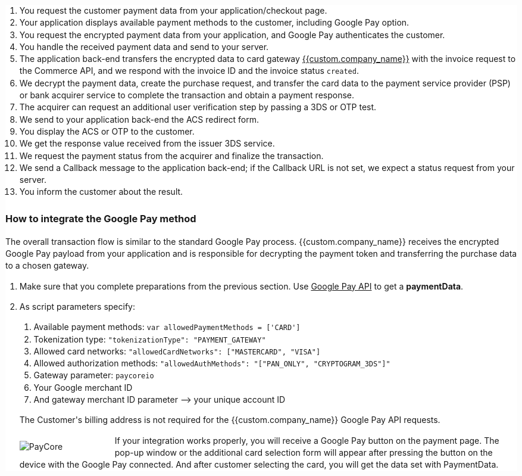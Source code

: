 1. You request the customer payment data from your application/checkout page.
2. Your application displays available payment methods to the customer, including Google Pay option.
3. You request the encrypted payment data from your application, and Google Pay authenticates the customer.
4. You handle the received payment data and send to your server.
5. The application back-end transfers the encrypted data to card gateway [{{custom.company_name}}]({{custom.website_url}}) with the invoice request to the Commerce API, and we respond with the invoice ID and the invoice status `created`.
6. We decrypt the payment data, create the purchase request, and transfer the card data to the payment service provider (PSP) or bank acquirer service to complete the transaction and obtain a payment response.
7. The acquirer can request an additional user verification step by passing a 3DS or OTP test.
8. We send to your application back-end the ACS redirect form.
9. You display the ACS or OTP to the customer.
10. We get the response value received from the issuer 3DS service.
11. We request the payment status from the acquirer and finalize the transaction.
12. We send a Callback message to the application back-end; if the Callback URL is not set, we expect a status request from your server.
13. You inform the customer about the result.

### How to integrate the Google Pay method

The overall transaction flow is similar to the standard Google Pay process. {{custom.company_name}} receives the encrypted Google Pay payload from your application and is responsible for decrypting the payment token and transferring the purchase data to a chosen gateway.

1. Make sure that you complete preparations from the previous section. Use [Google Pay API](https://developers.google.com/pay/api/android/guides/setup) to get a **paymentData**.

2. As script parameters specify:

    1. Available payment methods:
        `var allowedPaymentMethods = ['CARD']`
    2. Tokenization type:
        `"tokenizationType": "PAYMENT_GATEWAY"`
    3. Allowed card networks:
        `"allowedCardNetworks": ["MASTERCARD", "VISA"]`
    4. Allowed authorization methods:
        `"allowedAuthMethods": "["PAN_ONLY", "CRYPTOGRAM_3DS"]"`
    4. Gateway parameter: `paycoreio`
    4. Your Google merchant ID 
    5. And gateway merchant ID parameter --> your unique account ID

    The Customer's billing address is not required for the {{custom.company_name}} Google Pay API requests.

    If your integration works properly, you will receive a Google Pay button on the payment page.
    <img src="/integration/payment-methods/images/buy-buttons-black-small.png" alt="PayCore" style="width: 150px; float: left; padding-top: 10px; padding-right: 10px;">
    The pop-up window or the additional card selection form will appear after pressing the button on the device with the Google Pay connected. And after customer selecting the card, you will get the data set with PaymentData.
